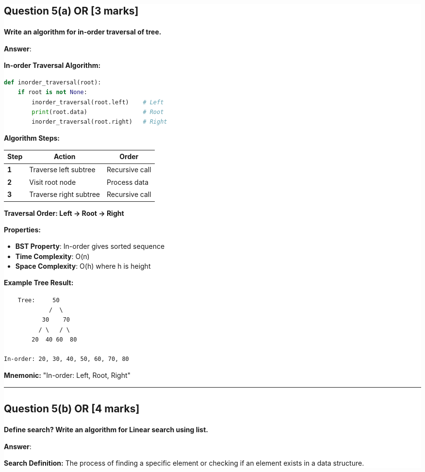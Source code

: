 ## Question 5(a) OR [3 marks]

**Write an algorithm for in-order traversal of tree.**

**Answer**:

**In-order Traversal Algorithm:**

```python
def inorder_traversal(root):
    if root is not None:
        inorder_traversal(root.left)    # Left
        print(root.data)                # Root
        inorder_traversal(root.right)   # Right
```

**Algorithm Steps:**

| Step | Action | Order |
|------|--------|-------|
| **1** | Traverse left subtree | Recursive call |
| **2** | Visit root node | Process data |
| **3** | Traverse right subtree | Recursive call |

**Traversal Order: Left → Root → Right**

**Properties:**

- **BST Property**: In-order gives sorted sequence
- **Time Complexity**: O(n)
- **Space Complexity**: O(h) where h is height

**Example Tree Result:**

```goat
    Tree:     50
             /  \
           30    70
          / \   / \
        20  40 60  80

In-order: 20, 30, 40, 50, 60, 70, 80
```

**Mnemonic:** "In-order: Left, Root, Right"

---

## Question 5(b) OR [4 marks]

**Define search? Write an algorithm for Linear search using list.**

**Answer**:

**Search Definition:**
The process of finding a specific element or checking if an element exists in a data structure.
